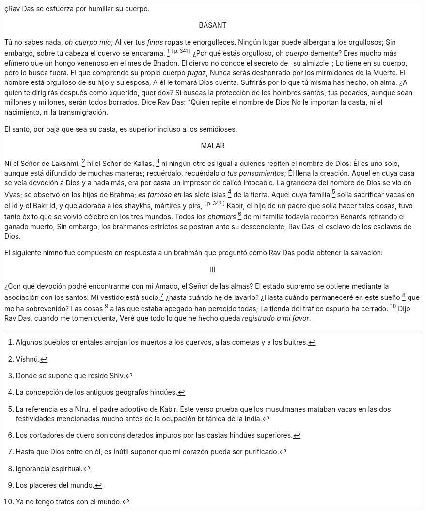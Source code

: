 çRav Das se esfuerza por humillar su cuerpo.

<p style="text-align:center;">BASANT</p>

Tú no sabes nada, _oh cuerpo mío_;
Al ver tus _finas_ ropas te enorgulleces.
Ningún lugar puede albergar a los orgullosos;
Sin embargo, sobre tu cabeza el cuervo se encarama. [^48] <span id="p341"><sup><small>[ p. 341 ]</small></sup></span>
¿Por qué estás orgulloso, oh _cuerpo_ demente?
Eres mucho más efímero que un hongo venenoso en el mes de Bhadon.
El ciervo no conoce el secreto de_ su almizcle_;
Lo tiene en su cuerpo, pero lo busca fuera.
El que comprende su propio cuerpo _fugaz_,
Nunca serás deshonrado por los mirmidones de la Muerte.
El hombre está orgulloso de su hijo y su esposa;
A él le tomará Dios cuenta.
Sufrirás por lo que tú misma has hecho, oh alma.
¿A quién te dirigirás después como «querido, querido»?
Si buscas la protección de los hombres santos, tus pecados, aunque sean millones y millones, serán todos borrados.
Dice Rav Das: “Quien repite el nombre de Dios
No le importan la casta, ni el nacimiento, ni la transmigración.

El santo, por baja que sea su casta, es superior incluso a los semidioses.

<p style="text-align:center;">MALAR</p>

Ni el Señor de Lakshmi, [^49] ni el Señor de Kailas, [^50] ni ningún otro es igual a quienes repiten el nombre de Dios:
Él es uno solo, aunque está difundido de muchas maneras; recuérdalo, recuérdalo _a tus pensamientos_; Él llena la creación.
Aquel en cuya casa se veía devoción a Dios y a nada más, era por casta un impresor de calicó intocable.
La grandeza del nombre de Dios se vio en Vyas; se observó en los hijos de Brahma; _es famoso en_ las siete islas [^51] de la tierra.
Aquel cuya familia [^52] solía sacrificar vacas en el Id y el Bakr Id, y que adoraba a los shaykhs, mártires y pirs, <span id="p342"><sup><small>[ p. 342 ]</small></sup></span>
Kabir, el hijo de un padre que solía hacer tales cosas, tuvo tanto éxito que se volvió célebre en los tres mundos.
Todos los _chamars_ [^53] de mi familia todavía recorren Benarés retirando el ganado muerto,
Sin embargo, los brahmanes estrictos se postran ante su descendiente, Rav Das, el esclavo de los esclavos de Dios.

El siguiente himno fue compuesto en respuesta a un brahmán que preguntó cómo Rav Das podía obtener la salvación:

<p style="text-align:center;">III</p>

¿Con qué devoción podré encontrarme con mi Amado, el Señor de las almas?
El estado supremo se obtiene mediante la asociación con los santos.
Mi vestido está sucio;[^54] ¿hasta cuándo he de lavarlo?
¿Hasta cuándo permaneceré en este sueño [^55] que me ha sobrevenido?
Las cosas [^56] a las que estaba apegado han perecido todas;
La tienda del tráfico espurio ha cerrado. [^57]
Dijo Rav Das, cuando me tomen cuenta,
Veré que todo lo que he hecho queda _registrado a mi favor_.


[^1]: Los gyanis traducen: Alguna pluma rara puede explicar que Dios está contenido igualmente en todo.
[^2]: Una ciudad donde no hay dolor. Esto no es Begampur, una aldea en la orilla izquierda del Bhima, llamada así porque una de las hijas de Aurangzeb murió y fue enterrada allí, mientras que su padre acampaba en Brahmapuri, al otro lado del río.
[^3]: Es decir, ni Vishnu ni Shiv.
[^4]: Es decir, aquellos cuyas vidas los hacen aptos para esa morada son mis amigos; y obtienen la salvación.
[^5]: Mi cuerpo.
[^7]: Es decir, Lam se preparó para dar instrucción religiosa a quien quiera unirse a mí.
[^8]: «Rana en un pozo» se aplica en indostánico a una persona ignorante.
[^9]: Los Veds y Purans prescriben diferentes formas de adoración.
[^10]: La dureza del corazón desaparecerá.
[^11]: Algunos leen _olag olagm_ y traducen: Para que yo pueda convertirme en su esclavo de esclavos.
[^12]: _Chintamani_, una gema que supuestamente otorgaba a su poseedor todo lo que deseaba. En Inglaterra se decía que el gorro de los deseos poseía la misma virtud.
[^13]: Esta es la _Ricinus communis_, o planta de ricino.
[^14]: _Makhtul_, del árabe _maftul_.
[^15]: _Kira_ es un lienzo traducido por algunos gyanis.
[^16]: También traducido: Tus pies son el loto, mi alma el abejorro que revolotea sobre ellos. Esto se basa en el supuesto de que bhawar se lee en lugar de _bkawan_.
[^17]: Se supone que este verso imita la repetición del nombre de Dios por parte del devoto. Los gyanis traducen: Quienes repiten el nombre de Dios en su corazón, quienes lo repiten con la lengua y quienes hacen que otros lo repitan, florecen con nueva energía.
[^18]: _Nistar_, literalmente— aquellos que no deben ser salvados.
[^19]: _Nimat_, sánscrito _niyamit_. Su padre, antes de emprender un viaje, le ordenó que diera leche al ídolo familiar durante su ausencia.
[^20]: En lugar de absorberse en la luz de Dios, nace de nuevo como un animal inferior.
[^21]: Y no con la obra.
[^22]: Las serpientes adoran el perfume del sándalo y se enroscan a su alrededor. Por ello, según los hindúes estrictos, lo estropean y lo vuelven inservible para ser ofrecido en adoración, como se hace comúnmente.
[^23]: Alguien los ha tocado.
[^24]: Ya que no puedo adorarte con todos los accesorios de la adoración hindú.
[^25]: El significado es que, dado que el poeta ha abjurado del egoísmo, se ha convertido en una porción de Dios, así como las olas se mezclan con el mar.
[^26]: Creía que una cuerda era una serpiente, pero no. Creía que el hombre existía, pero ahora descubro que todo es Dios.
[^27]: Si aquí se leyera kanik, la traducción sería: Como el hombre comete un error al llamar a una cosa pulsera en lugar de llamarla oro.
[^28]: Es decir, quien lo come tiene sed.
[^29]: Se omiten las modificaciones y combinaciones de los caracteres sánscritos y se conserva solo una s. El significado aparente es que las letras que forman el nombre de Dios son superiores a todas las demás letras empleadas en las escrituras sagradas hindúes.
[^30]: En la India, los pavos reales generalmente viven en tierras onduladas.
[^31]: _Rakat_, la porción que se supone aporta la hembra en lugar de los óvulos de la fisiología moderna.
[^32]: Y descuidar a Dios, la expresión ganthi ganthi también significa estar apegado a las cosas mundanas.
[^33]: Para que pueda adorarte en cuerpo humano.
[^34]: La cláusula también se traduce: Lleno mis oídos y mi lengua con tus alabanzas.
[^35]: Los hindúes rallan y rocían sándalo sobre su ídolo.
[^36]: Porque la abeja los ha probado.
[^37]: Este himno se recita en una colección de oraciones sikh llamada _Arati_.
[^38]: También llamado Parbati.
[^39]: Aquí el término esposa se usa para referirse al hombre en sentido genérico, y la esposa es Dios.
[^40]: _Sirat-ul-mustakim_. El puente que conduce al cielo, según los musulmanes.
[^41]: Para dispensar comida.
[^42]: También traducido: He sido liberado de los enredos del mundo por medio de Ti.
[^43]: Se supone que el nenúfar debe permanecer seco en el agua.
[^44]: _Tata_, aquí por _tarag_, un tanque. Otros entienden que la palabra significa un margen y traducen _kup tata_ como un pozo con su terreno circundante.
[^45]: _Kulin_. Esta palabra se aplica actualmente a una raza de brahmanes de Bengala que se casan con una gran pluralidad de esposas.
[^46]: Este es el hombre cuyos pies lavó Krishan, no el autor del Ramayana.
[^47]: Bindware — Dios que no tiene órganos de acción.
[^48]: Algunos pueblos orientales arrojan los muertos a los cuervos, a las cometas y a los buitres.
[^49]: Vishnú.
[^50]: Donde se supone que reside Shiv.
[^51]: La concepción de los antiguos geógrafos hindúes.
[^52]: La referencia es a Nlru, el padre adoptivo de Kablr. Este verso prueba que los musulmanes mataban vacas en las dos festividades mencionadas mucho antes de la ocupación británica de la India.
[^53]: Los cortadores de cuero son considerados impuros por las castas hindúes superiores.
[^54]: Hasta que Dios entre en él, es inútil suponer que mi corazón pueda ser purificado.
[^55]: Ignorancia espiritual.
[^56]: Los placeres del mundo.
[^57]: Ya no tengo tratos con el mundo.